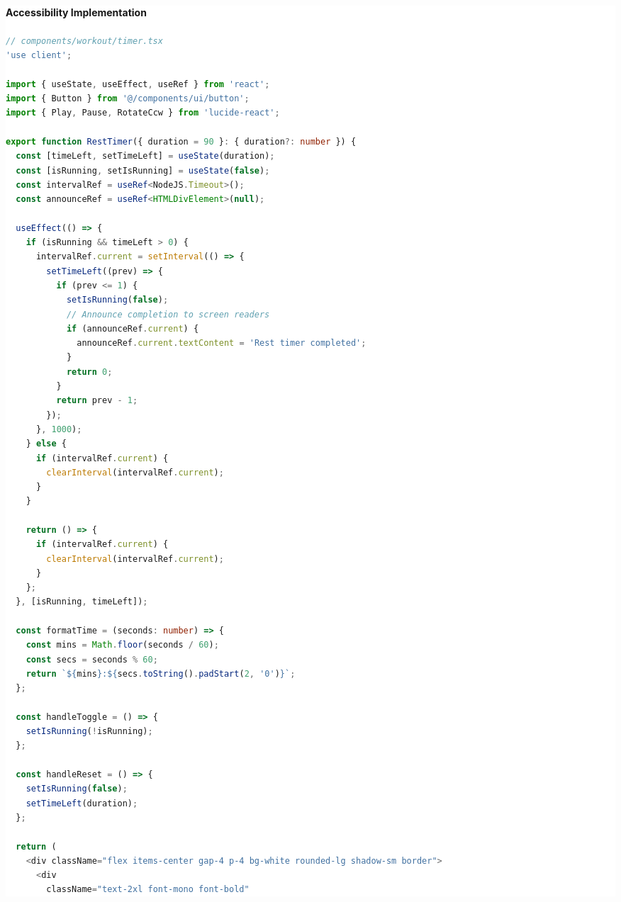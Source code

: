 
#### Accessibility Implementation

```typescript
// components/workout/timer.tsx
'use client';

import { useState, useEffect, useRef } from 'react';
import { Button } from '@/components/ui/button';
import { Play, Pause, RotateCcw } from 'lucide-react';

export function RestTimer({ duration = 90 }: { duration?: number }) {
  const [timeLeft, setTimeLeft] = useState(duration);
  const [isRunning, setIsRunning] = useState(false);
  const intervalRef = useRef<NodeJS.Timeout>();
  const announceRef = useRef<HTMLDivElement>(null);

  useEffect(() => {
    if (isRunning && timeLeft > 0) {
      intervalRef.current = setInterval(() => {
        setTimeLeft((prev) => {
          if (prev <= 1) {
            setIsRunning(false);
            // Announce completion to screen readers
            if (announceRef.current) {
              announceRef.current.textContent = 'Rest timer completed';
            }
            return 0;
          }
          return prev - 1;
        });
      }, 1000);
    } else {
      if (intervalRef.current) {
        clearInterval(intervalRef.current);
      }
    }

    return () => {
      if (intervalRef.current) {
        clearInterval(intervalRef.current);
      }
    };
  }, [isRunning, timeLeft]);

  const formatTime = (seconds: number) => {
    const mins = Math.floor(seconds / 60);
    const secs = seconds % 60;
    return `${mins}:${secs.toString().padStart(2, '0')}`;
  };

  const handleToggle = () => {
    setIsRunning(!isRunning);
  };

  const handleReset = () => {
    setIsRunning(false);
    setTimeLeft(duration);
  };

  return (
    <div className="flex items-center gap-4 p-4 bg-white rounded-lg shadow-sm border">
      <div
        className="text-2xl font-mono font-bold"
```